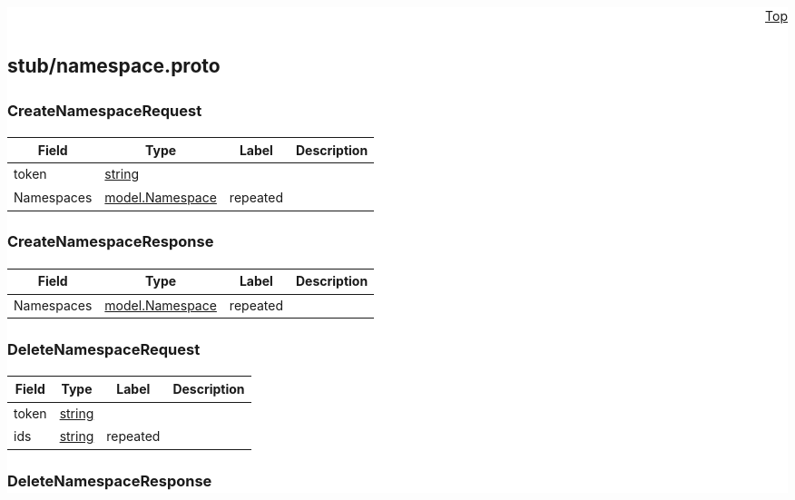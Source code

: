 


<a name="stub_namespace-proto"></a>
<p align="right"><a href="#top">Top</a></p>

## stub/namespace.proto



<a name="stub-CreateNamespaceRequest"></a>

### CreateNamespaceRequest



| Field | Type | Label | Description |
| ----- | ---- | ----- | ----------- |
| token | [string](#string) |  |  |
| Namespaces | [model.Namespace](#model-Namespace) | repeated |  |






<a name="stub-CreateNamespaceResponse"></a>

### CreateNamespaceResponse



| Field | Type | Label | Description |
| ----- | ---- | ----- | ----------- |
| Namespaces | [model.Namespace](#model-Namespace) | repeated |  |






<a name="stub-DeleteNamespaceRequest"></a>

### DeleteNamespaceRequest



| Field | Type | Label | Description |
| ----- | ---- | ----- | ----------- |
| token | [string](#string) |  |  |
| ids | [string](#string) | repeated |  |






<a name="stub-DeleteNamespaceResponse"></a>

### DeleteNamespaceResponse

